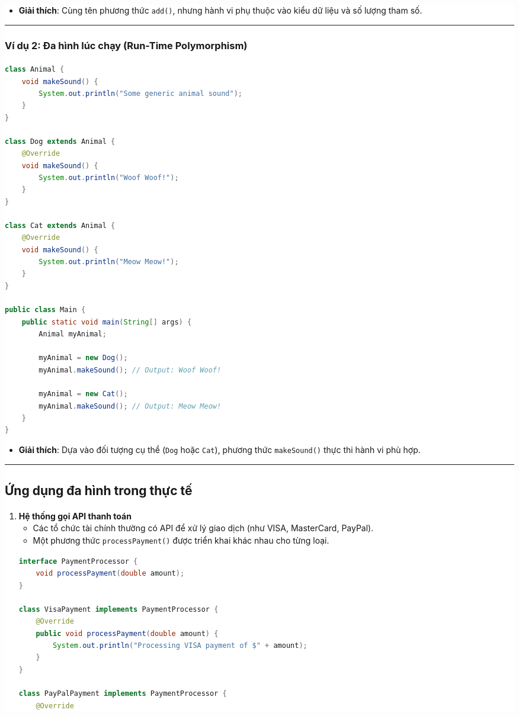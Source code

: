 - **Giải thích**: Cùng tên phương thức `add()`, nhưng hành vi phụ thuộc vào kiểu dữ liệu và số lượng tham số.

---

### **Ví dụ 2: Đa hình lúc chạy (Run-Time Polymorphism)**

```java
class Animal {
    void makeSound() {
        System.out.println("Some generic animal sound");
    }
}

class Dog extends Animal {
    @Override
    void makeSound() {
        System.out.println("Woof Woof!");
    }
}

class Cat extends Animal {
    @Override
    void makeSound() {
        System.out.println("Meow Meow!");
    }
}

public class Main {
    public static void main(String[] args) {
        Animal myAnimal;

        myAnimal = new Dog();
        myAnimal.makeSound(); // Output: Woof Woof!

        myAnimal = new Cat();
        myAnimal.makeSound(); // Output: Meow Meow!
    }
}
```

- **Giải thích**: Dựa vào đối tượng cụ thể (`Dog` hoặc `Cat`), phương thức `makeSound()` thực thi hành vi phù hợp.

---

## **Ứng dụng đa hình trong thực tế**

1. **Hệ thống gọi API thanh toán**
   - Các tổ chức tài chính thường có API để xử lý giao dịch (như VISA, MasterCard, PayPal).
   - Một phương thức `processPayment()` được triển khai khác nhau cho từng loại.
   ```java
   interface PaymentProcessor {
       void processPayment(double amount);
   }

   class VisaPayment implements PaymentProcessor {
       @Override
       public void processPayment(double amount) {
           System.out.println("Processing VISA payment of $" + amount);
       }
   }

   class PayPalPayment implements PaymentProcessor {
       @Override
   ```